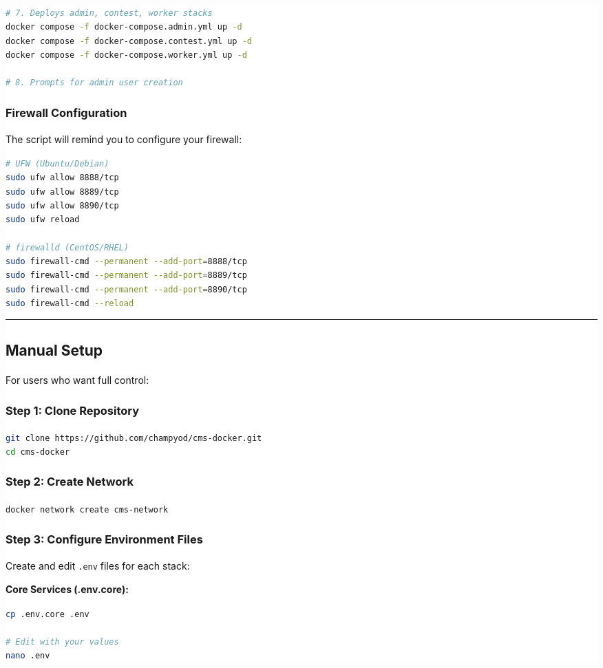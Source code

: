 ```bash
# 7. Deploys admin, contest, worker stacks
docker compose -f docker-compose.admin.yml up -d
docker compose -f docker-compose.contest.yml up -d
docker compose -f docker-compose.worker.yml up -d

# 8. Prompts for admin user creation
```

### Firewall Configuration

The script will remind you to configure your firewall:

```bash
# UFW (Ubuntu/Debian)
sudo ufw allow 8888/tcp
sudo ufw allow 8889/tcp
sudo ufw allow 8890/tcp
sudo ufw reload

# firewalld (CentOS/RHEL)
sudo firewall-cmd --permanent --add-port=8888/tcp
sudo firewall-cmd --permanent --add-port=8889/tcp
sudo firewall-cmd --permanent --add-port=8890/tcp
sudo firewall-cmd --reload
```

---

## Manual Setup

For users who want full control:

### Step 1: Clone Repository

```bash
git clone https://github.com/champyod/cms-docker.git
cd cms-docker
```

### Step 2: Create Network

```bash
docker network create cms-network
```

### Step 3: Configure Environment Files

Create and edit `.env` files for each stack:

**Core Services (.env.core):**

```bash
cp .env.core .env

# Edit with your values
nano .env
```
